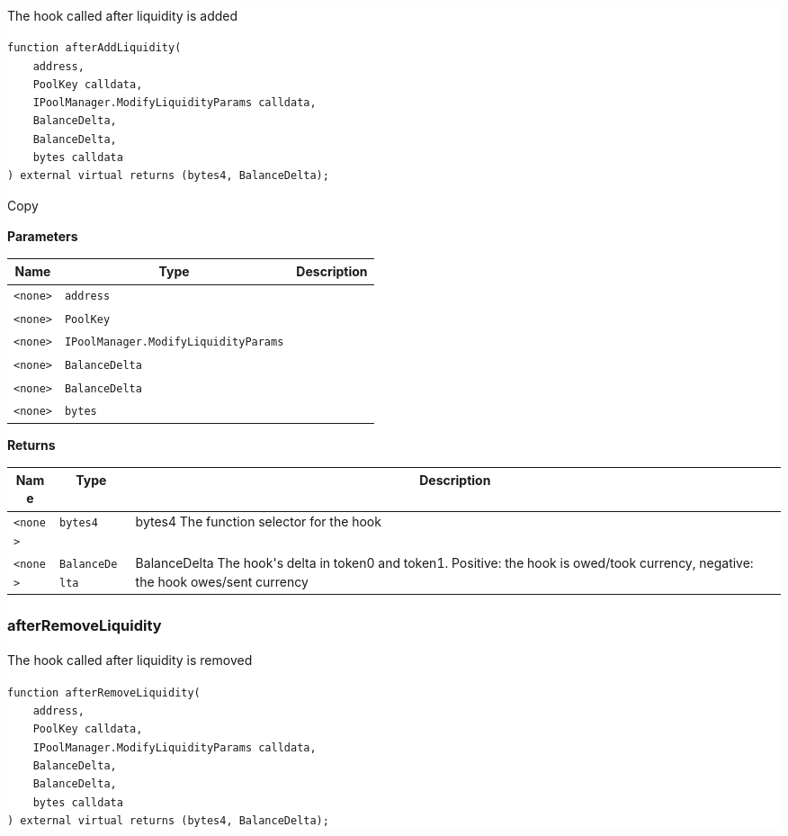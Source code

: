 The hook called after liquidity is added

```codeBlockLines_mRuA
function afterAddLiquidity(
    address,
    PoolKey calldata,
    IPoolManager.ModifyLiquidityParams calldata,
    BalanceDelta,
    BalanceDelta,
    bytes calldata
) external virtual returns (bytes4, BalanceDelta);

```

Copy

**Parameters**

| Name | Type | Description |
| --- | --- | --- |
| `<none>` | `address` |  |
| `<none>` | `PoolKey` |  |
| `<none>` | `IPoolManager.ModifyLiquidityParams` |  |
| `<none>` | `BalanceDelta` |  |
| `<none>` | `BalanceDelta` |  |
| `<none>` | `bytes` |  |

**Returns**

| Name | Type | Description |
| --- | --- | --- |
| `<none>` | `bytes4` | bytes4 The function selector for the hook |
| `<none>` | `BalanceDelta` | BalanceDelta The hook's delta in token0 and token1. Positive: the hook is owed/took currency, negative: the hook owes/sent currency |

### afterRemoveLiquidity [​](https://docs.uniswap.org/contracts/v4/reference/periphery/base/BaseHook\#afterremoveliquidity "Direct link to heading")

The hook called after liquidity is removed

```codeBlockLines_mRuA
function afterRemoveLiquidity(
    address,
    PoolKey calldata,
    IPoolManager.ModifyLiquidityParams calldata,
    BalanceDelta,
    BalanceDelta,
    bytes calldata
) external virtual returns (bytes4, BalanceDelta);

```
